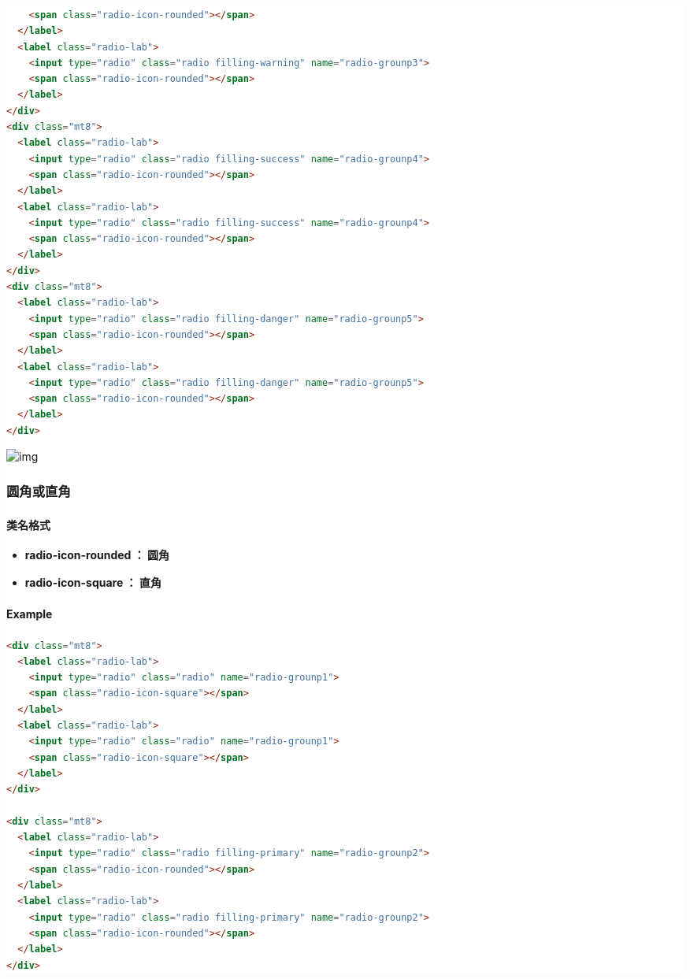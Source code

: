 ```html
    <span class="radio-icon-rounded"></span>
  </label>
  <label class="radio-lab">
    <input type="radio" class="radio filling-warning" name="radio-grounp3">
    <span class="radio-icon-rounded"></span>
  </label>
</div>
<div class="mt8">
  <label class="radio-lab">
    <input type="radio" class="radio filling-success" name="radio-grounp4">
    <span class="radio-icon-rounded"></span>
  </label>
  <label class="radio-lab">
    <input type="radio" class="radio filling-success" name="radio-grounp4">
    <span class="radio-icon-rounded"></span>
  </label>
</div>
<div class="mt8">
  <label class="radio-lab">
    <input type="radio" class="radio filling-danger" name="radio-grounp5">
    <span class="radio-icon-rounded"></span>
  </label>
  <label class="radio-lab">
    <input type="radio" class="radio filling-danger" name="radio-grounp5">
    <span class="radio-icon-rounded"></span>
  </label>
</div>
```

![img](http://ww1.sinaimg.cn/large/005LOKa8gy1fs87ghaw23j301s03ca9t.jpg)

### 圆角或直角

#### 类名格式

* **radio-icon-rounded ： 圆角**

* **radio-icon-square ： 直角**

#### Example

```html
<div class="mt8">
  <label class="radio-lab">
    <input type="radio" class="radio" name="radio-grounp1">
    <span class="radio-icon-square"></span>
  </label>
  <label class="radio-lab">
    <input type="radio" class="radio" name="radio-grounp1">
    <span class="radio-icon-square"></span>
  </label>
</div>

<div class="mt8">
  <label class="radio-lab">
    <input type="radio" class="radio filling-primary" name="radio-grounp2">
    <span class="radio-icon-rounded"></span>
  </label>
  <label class="radio-lab">
    <input type="radio" class="radio filling-primary" name="radio-grounp2">
    <span class="radio-icon-rounded"></span>
  </label>
</div>
```
